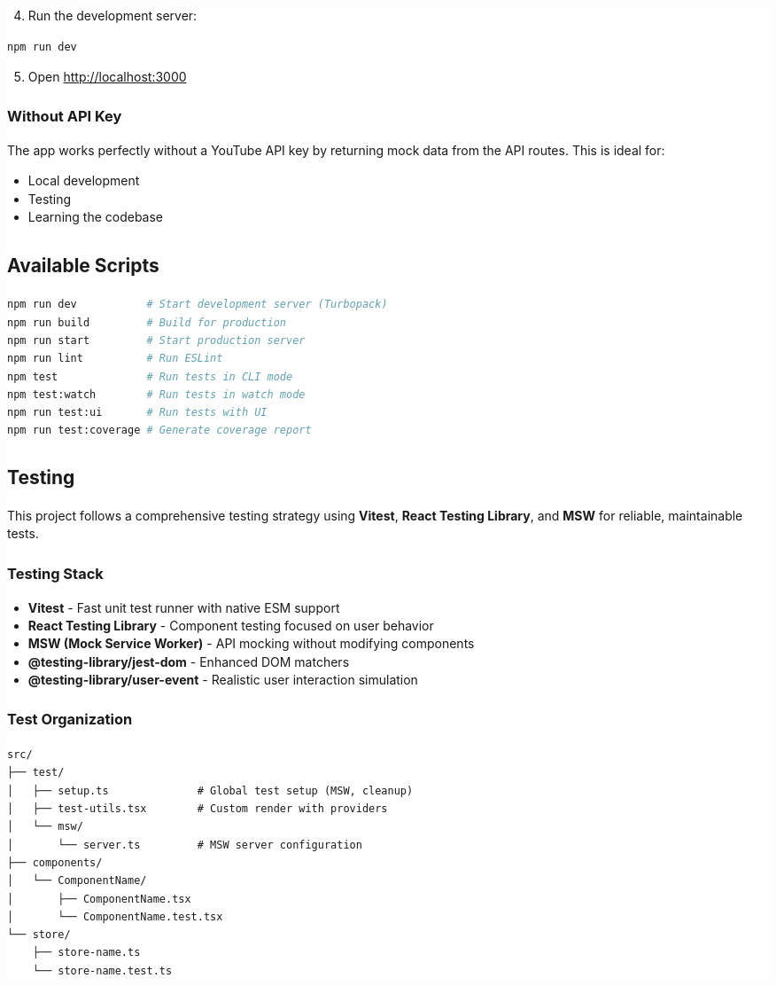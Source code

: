 4. Run the development server:
```bash
npm run dev
```

5. Open [http://localhost:3000](http://localhost:3000)

### Without API Key

The app works perfectly without a YouTube API key by returning mock data from the API routes. This is ideal for:
- Local development
- Testing
- Learning the codebase

## Available Scripts

```bash
npm run dev           # Start development server (Turbopack)
npm run build         # Build for production
npm run start         # Start production server
npm run lint          # Run ESLint
npm test              # Run tests in CLI mode
npm test:watch        # Run tests in watch mode
npm run test:ui       # Run tests with UI
npm run test:coverage # Generate coverage report
```

## Testing

This project follows a comprehensive testing strategy using **Vitest**, **React Testing Library**, and **MSW** for reliable, maintainable tests.

### Testing Stack

- **Vitest** - Fast unit test runner with native ESM support
- **React Testing Library** - Component testing focused on user behavior
- **MSW (Mock Service Worker)** - API mocking without modifying components
- **@testing-library/jest-dom** - Enhanced DOM matchers
- **@testing-library/user-event** - Realistic user interaction simulation

### Test Organization

```
src/
├── test/
│   ├── setup.ts              # Global test setup (MSW, cleanup)
│   ├── test-utils.tsx        # Custom render with providers
│   └── msw/
│       └── server.ts         # MSW server configuration
├── components/
│   └── ComponentName/
│       ├── ComponentName.tsx
│       └── ComponentName.test.tsx
└── store/
    ├── store-name.ts
    └── store-name.test.ts
```
